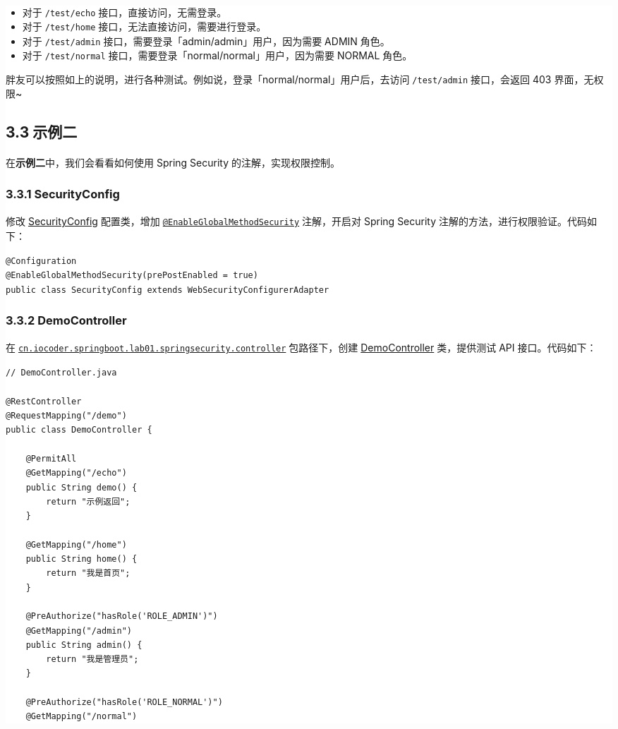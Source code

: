 ```
```



- 对于 `/test/echo` 接口，直接访问，无需登录。
- 对于 `/test/home` 接口，无法直接访问，需要进行登录。
- 对于 `/test/admin` 接口，需要登录「admin/admin」用户，因为需要 ADMIN 角色。
- 对于 `/test/normal` 接口，需要登录「normal/normal」用户，因为需要 NORMAL 角色。

胖友可以按照如上的说明，进行各种测试。例如说，登录「normal/normal」用户后，去访问 `/test/admin` 接口，会返回 403 界面，无权限~

## 3.3 示例二

在**示例二**中，我们会看看如何使用 Spring Security 的注解，实现权限控制。

### 3.3.1 SecurityConfig

修改 [SecurityConfig](https://github.com/YunaiV/SpringBoot-Labs/blob/master/lab-01-spring-security/lab-01-springsecurity-demo-role/src/main/java/cn/iocoder/springboot/lab01/springsecurity/config/SecurityConfig.java) 配置类，增加 [`@EnableGlobalMethodSecurity`](https://docs.spring.io/spring-security/site/docs/current/api/org/springframework/security/config/annotation/method/configuration/EnableGlobalMethodSecurity.html) 注解，开启对 Spring Security 注解的方法，进行权限验证。代码如下：



```
@Configuration
@EnableGlobalMethodSecurity(prePostEnabled = true)
public class SecurityConfig extends WebSecurityConfigurerAdapter
```



### 3.3.2 DemoController

在 [`cn.iocoder.springboot.lab01.springsecurity.controller`](https://github.com/YunaiV/SpringBoot-Labs/tree/master/lab-01-spring-security/lab-01-springsecurity-demo-role/src/main/java/cn/iocoder/springboot/lab01/springsecurity/controller) 包路径下，创建 [DemoController](https://github.com/YunaiV/SpringBoot-Labs/tree/master/lab-01-spring-security/lab-01-springsecurity-demo-role/src/main/java/cn/iocoder/springboot/lab01/springsecurity/controller/DemoController.java) 类，提供测试 API 接口。代码如下：



```
// DemoController.java

@RestController
@RequestMapping("/demo")
public class DemoController {

    @PermitAll
    @GetMapping("/echo")
    public String demo() {
        return "示例返回";
    }

    @GetMapping("/home")
    public String home() {
        return "我是首页";
    }

    @PreAuthorize("hasRole('ROLE_ADMIN')")
    @GetMapping("/admin")
    public String admin() {
        return "我是管理员";
    }

    @PreAuthorize("hasRole('ROLE_NORMAL')")
    @GetMapping("/normal")
```
